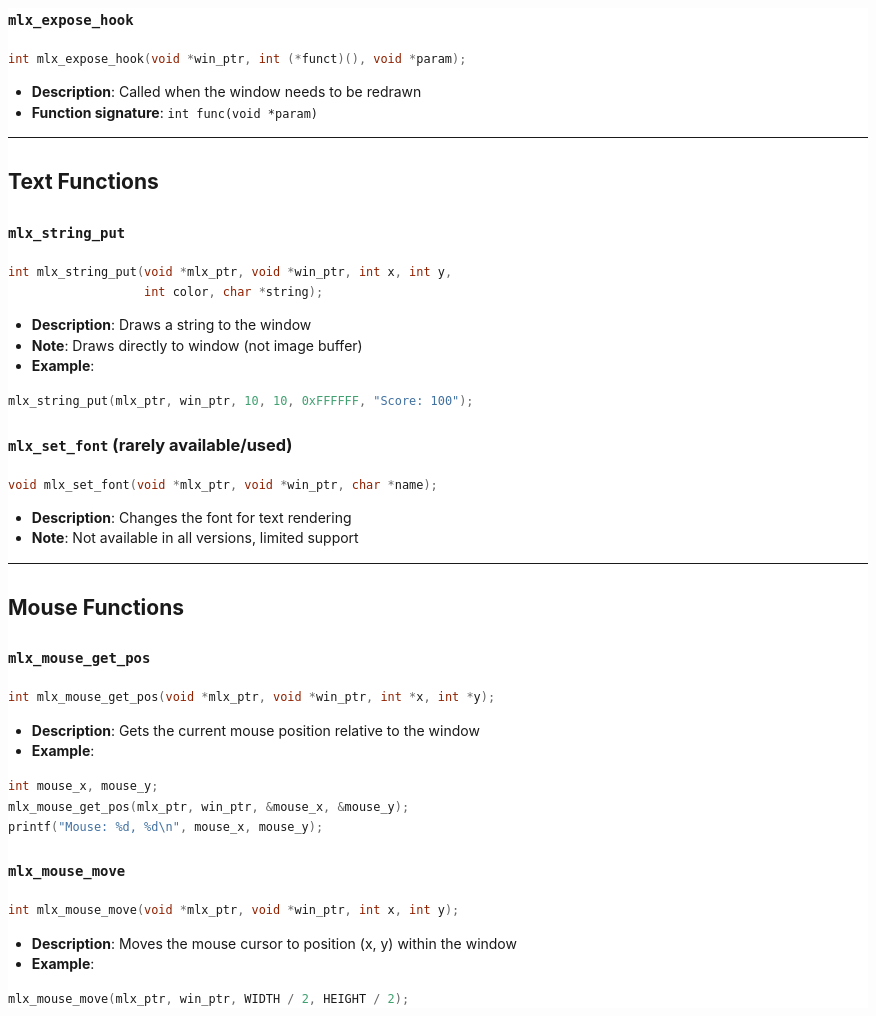 ### `mlx_expose_hook`
```c
int mlx_expose_hook(void *win_ptr, int (*funct)(), void *param);
```
- **Description**: Called when the window needs to be redrawn
- **Function signature**: `int func(void *param)`

---

## Text Functions

### `mlx_string_put`
```c
int mlx_string_put(void *mlx_ptr, void *win_ptr, int x, int y, 
                   int color, char *string);
```
- **Description**: Draws a string to the window
- **Note**: Draws directly to window (not image buffer)
- **Example**:
```c
mlx_string_put(mlx_ptr, win_ptr, 10, 10, 0xFFFFFF, "Score: 100");
```

### `mlx_set_font` (rarely available/used)
```c
void mlx_set_font(void *mlx_ptr, void *win_ptr, char *name);
```
- **Description**: Changes the font for text rendering
- **Note**: Not available in all versions, limited support

---

## Mouse Functions

### `mlx_mouse_get_pos`
```c
int mlx_mouse_get_pos(void *mlx_ptr, void *win_ptr, int *x, int *y);
```
- **Description**: Gets the current mouse position relative to the window
- **Example**:
```c
int mouse_x, mouse_y;
mlx_mouse_get_pos(mlx_ptr, win_ptr, &mouse_x, &mouse_y);
printf("Mouse: %d, %d\n", mouse_x, mouse_y);
```

### `mlx_mouse_move`
```c
int mlx_mouse_move(void *mlx_ptr, void *win_ptr, int x, int y);
```
- **Description**: Moves the mouse cursor to position (x, y) within the window
- **Example**:
```c
mlx_mouse_move(mlx_ptr, win_ptr, WIDTH / 2, HEIGHT / 2);
```

